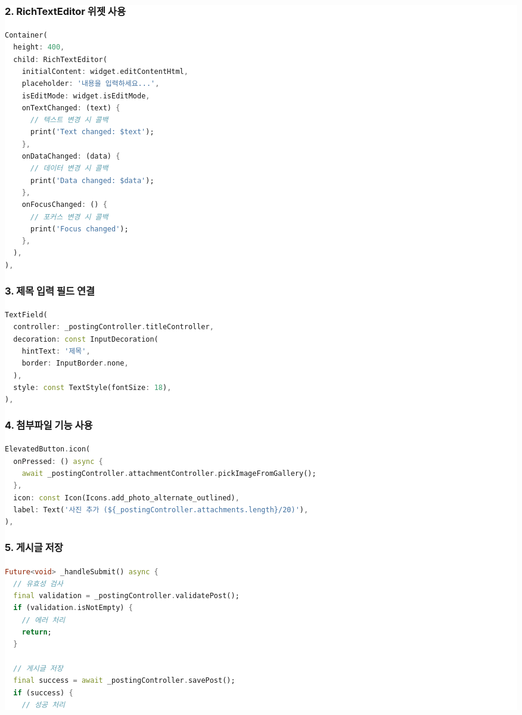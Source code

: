 ### 2. RichTextEditor 위젯 사용

```dart
Container(
  height: 400,
  child: RichTextEditor(
    initialContent: widget.editContentHtml,
    placeholder: '내용을 입력하세요...',
    isEditMode: widget.isEditMode,
    onTextChanged: (text) {
      // 텍스트 변경 시 콜백
      print('Text changed: $text');
    },
    onDataChanged: (data) {
      // 데이터 변경 시 콜백
      print('Data changed: $data');
    },
    onFocusChanged: () {
      // 포커스 변경 시 콜백
      print('Focus changed');
    },
  ),
),
```

### 3. 제목 입력 필드 연결

```dart
TextField(
  controller: _postingController.titleController,
  decoration: const InputDecoration(
    hintText: '제목',
    border: InputBorder.none,
  ),
  style: const TextStyle(fontSize: 18),
),
```

### 4. 첨부파일 기능 사용

```dart
ElevatedButton.icon(
  onPressed: () async {
    await _postingController.attachmentController.pickImageFromGallery();
  },
  icon: const Icon(Icons.add_photo_alternate_outlined),
  label: Text('사진 추가 (${_postingController.attachments.length}/20)'),
),
```

### 5. 게시글 저장

```dart
Future<void> _handleSubmit() async {
  // 유효성 검사
  final validation = _postingController.validatePost();
  if (validation.isNotEmpty) {
    // 에러 처리
    return;
  }

  // 게시글 저장
  final success = await _postingController.savePost();
  if (success) {
    // 성공 처리
```